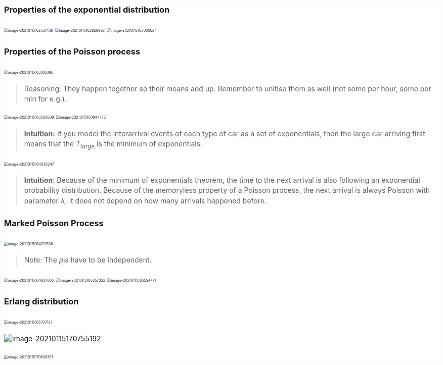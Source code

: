 ### Properties of the exponential distribution

<img src="C:\Users\User\Documents\AY20-21-Semester-2\MA4260\MA4260 Study Guide.assets\image-20210115162537136.png" alt="image-20210115162537136" style="zoom:50%;" />

<img src="C:\Users\User\Documents\AY20-21-Semester-2\MA4260\MA4260 Study Guide.assets\image-20210115162826992.png" alt="image-20210115162826992" style="zoom:50%;" />

<img src="C:\Users\User\Documents\AY20-21-Semester-2\MA4260\MA4260 Study Guide.assets\image-20210115163005624.png" alt="image-20210115163005624" style="zoom:50%;" />



### Properties of the Poisson process

<img src="C:\Users\User\Documents\AY20-21-Semester-2\MA4260\MA4260 Study Guide.assets\image-20210115163310386.png" alt="image-20210115163310386" style="zoom:50%;" />

> Reasoning: They happen together so their means add up. Remember to unitise them as well (not some per hour, some per min for e.g.).

<img src="C:\Users\User\Documents\AY20-21-Semester-2\MA4260\MA4260 Study Guide.assets\image-20210115163503609.png" alt="image-20210115163503609" style="zoom:50%;" />

<img src="C:\Users\User\Documents\AY20-21-Semester-2\MA4260\MA4260 Study Guide.assets\image-20210115163844772.png" alt="image-20210115163844772" style="zoom:50%;" />

> **Intuition:** If you model the interarrival events of each type of car as a set of exponentials, then the large car arriving first means that the $T_{large}$ is the  minimum of exponentials. 

<img src="C:\Users\User\Documents\AY20-21-Semester-2\MA4260\MA4260 Study Guide.assets\image-20210115164036247.png" alt="image-20210115164036247" style="zoom:50%;" />

> **Intuition**: Because of the minimum of exponentials theorem, the time to the next arrival is also following an exponential probability distribution. Because of the memoryless property of a Poisson process, the next arrival is always Poisson with parameter $\lambda$, it does not depend on how many arrivals happened before.

### Marked Poisson Process

<img src="C:\Users\User\Documents\AY20-21-Semester-2\MA4260\MA4260 Study Guide.assets\image-20210115164721538.png" alt="image-20210115164721538" style="zoom:50%;" />

> Note: The $p_i$s have to be independent.

<img src="C:\Users\User\Documents\AY20-21-Semester-2\MA4260\MA4260 Study Guide.assets\image-20210115164837085.png" alt="image-20210115164837085" style="zoom:50%;" />

<img src="C:\Users\User\Documents\AY20-21-Semester-2\MA4260\MA4260 Study Guide.assets\image-20210115165057352.png" alt="image-20210115165057352" style="zoom:50%;" />

<img src="C:\Users\User\Documents\AY20-21-Semester-2\MA4260\MA4260 Study Guide.assets\image-20210115165554771.png" alt="image-20210115165554771" style="zoom:50%;" />

### Erlang distribution

<img src="C:\Users\User\Documents\AY20-21-Semester-2\MA4260\MA4260 Study Guide.assets\image-20210115165707187.png" alt="image-20210115165707187" style="zoom:50%;" />

​	<img src="C:\Users\User\Documents\AY20-21-Semester-2\MA4260\MA4260 Study Guide.assets\image-20210115170755192.png" alt="image-20210115170755192"  />

<img src="C:\Users\User\Documents\AY20-21-Semester-2\MA4260\MA4260 Study Guide.assets\image-20210115170639351.png" alt="image-20210115170639351" style="zoom:50%;" />
